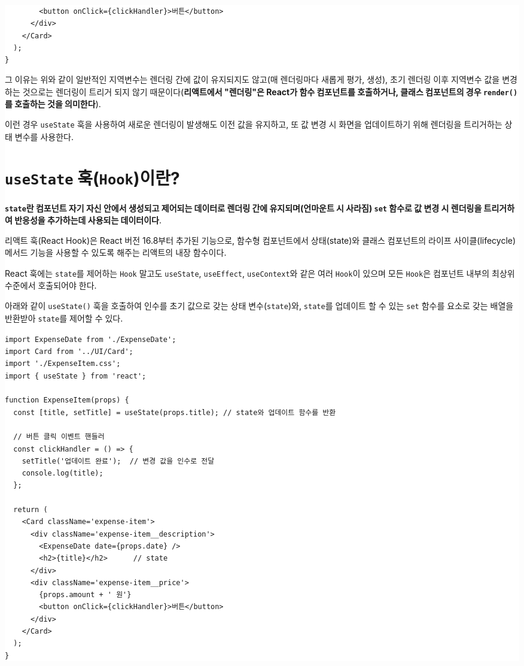 ```
        <button onClick={clickHandler}>버튼</button>
      </div>
    </Card>
  );
}
```

그 이유는 위와 같이 일반적인 지역변수는 렌더링 간에 값이 유지되지도 않고(매 렌더링마다 새롭게 평가, 생성), 초기 렌더링 이후 지역변수 값을 변경하는 것으로는 렌더링이 트리거 되지 않기 때문이다(**리액트에서 "렌더링"은 React가 함수 컴포넌트를 호출하거나, 클래스 컴포넌트의 경우 `render()`를 호출하는 것을 의미한다**). 

이런 경우 `useState` 훅을 사용하여 새로운 렌더링이 발생해도 이전 값을 유지하고, 또 값 변경 시 화면을 업데이트하기 위해 렌더링을 트리거하는 상태 변수를 사용한다.

# `useState` 훅(`Hook`)이란?

**`state`란 컴포넌트 자기 자신 안에서 생성되고 제어되는 데이터로 렌더링 간에 유지되며(언마운트 시 사라짐) `set` 함수로 값 변경 시 렌더링을 트리거하여 반응성을 추가하는데 사용되는 데이터이다**.

리액트 훅(React Hook)은 React 버전 16.8부터 추가된 기능으로, 함수형 컴포넌트에서 상태(state)와 클래스 컴포넌트의 라이프 사이클(lifecycle) 메서드 기능을 사용할 수 있도록 해주는 리액트의 내장 함수이다.

React 훅에는 `state`를 제어하는 `Hook` 말고도 `useState`, `useEffect`, `useContext`와 같은 여러 `Hook`이 있으며 모든 `Hook`은 컴포넌트 내부의 최상위 수준에서 호출되어야 한다.

아래와 같이 `useState()` 훅을 호출하여 인수를 초기 값으로 갖는 상태 변수(`state`)와, `state`를 업데이트 할 수 있는 `set` 함수를 요소로 갖는 배열을 반환받아 `state`를 제어할 수 있다.

```
import ExpenseDate from './ExpenseDate';
import Card from '../UI/Card';
import './ExpenseItem.css';
import { useState } from 'react';

function ExpenseItem(props) {
  const [title, setTitle] = useState(props.title); // state와 업데이트 함수를 반환

  // 버튼 클릭 이벤트 핸들러
  const clickHandler = () => {
    setTitle('업데이트 완료');  // 변경 값을 인수로 전달
    console.log(title);
  };

  return (
    <Card className='expense-item'>
      <div className='expense-item__description'>
        <ExpenseDate date={props.date} />
        <h2>{title}</h2>      // state
      </div>
      <div className='expense-item__price'>
        {props.amount + ' 원'}
        <button onClick={clickHandler}>버튼</button>
      </div>
    </Card>
  );
}
```
